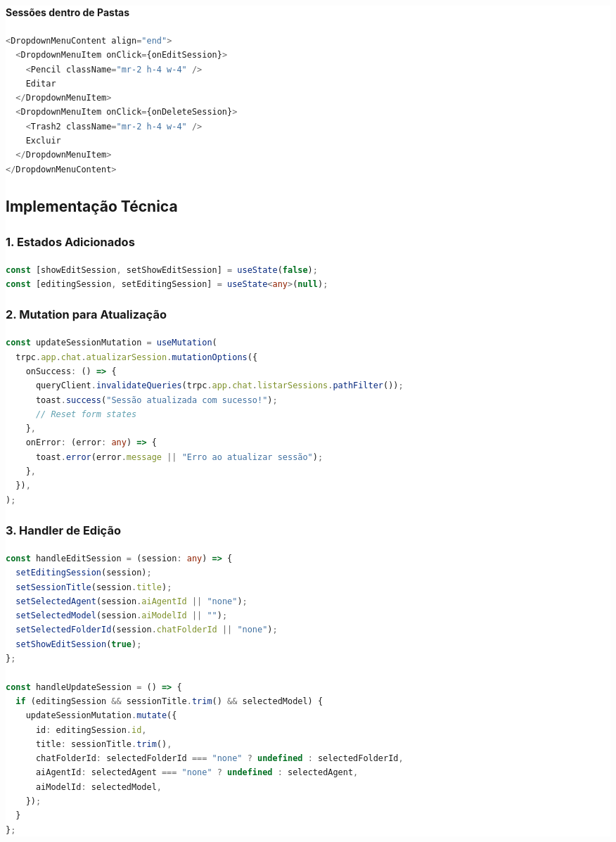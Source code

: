 #### Sessões dentro de Pastas

```typescript
<DropdownMenuContent align="end">
  <DropdownMenuItem onClick={onEditSession}>
    <Pencil className="mr-2 h-4 w-4" />
    Editar
  </DropdownMenuItem>
  <DropdownMenuItem onClick={onDeleteSession}>
    <Trash2 className="mr-2 h-4 w-4" />
    Excluir
  </DropdownMenuItem>
</DropdownMenuContent>
```

## Implementação Técnica

### 1. **Estados Adicionados**

```typescript
const [showEditSession, setShowEditSession] = useState(false);
const [editingSession, setEditingSession] = useState<any>(null);
```

### 2. **Mutation para Atualização**

```typescript
const updateSessionMutation = useMutation(
  trpc.app.chat.atualizarSession.mutationOptions({
    onSuccess: () => {
      queryClient.invalidateQueries(trpc.app.chat.listarSessions.pathFilter());
      toast.success("Sessão atualizada com sucesso!");
      // Reset form states
    },
    onError: (error: any) => {
      toast.error(error.message || "Erro ao atualizar sessão");
    },
  }),
);
```

### 3. **Handler de Edição**

```typescript
const handleEditSession = (session: any) => {
  setEditingSession(session);
  setSessionTitle(session.title);
  setSelectedAgent(session.aiAgentId || "none");
  setSelectedModel(session.aiModelId || "");
  setSelectedFolderId(session.chatFolderId || "none");
  setShowEditSession(true);
};

const handleUpdateSession = () => {
  if (editingSession && sessionTitle.trim() && selectedModel) {
    updateSessionMutation.mutate({
      id: editingSession.id,
      title: sessionTitle.trim(),
      chatFolderId: selectedFolderId === "none" ? undefined : selectedFolderId,
      aiAgentId: selectedAgent === "none" ? undefined : selectedAgent,
      aiModelId: selectedModel,
    });
  }
};
```
